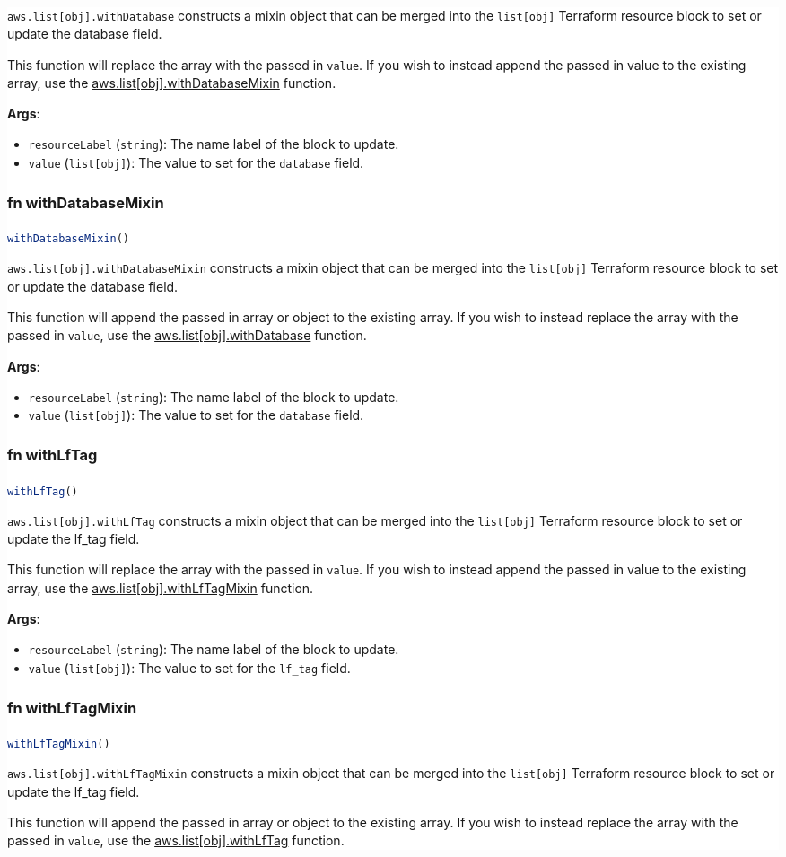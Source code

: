 `aws.list[obj].withDatabase` constructs a mixin object that can be merged into the `list[obj]`
Terraform resource block to set or update the database field.

This function will replace the array with the passed in `value`. If you wish to instead append the
passed in value to the existing array, use the [aws.list[obj].withDatabaseMixin](TODO) function.


**Args**:
  - `resourceLabel` (`string`): The name label of the block to update.
  - `value` (`list[obj]`): The value to set for the `database` field.


### fn withDatabaseMixin

```ts
withDatabaseMixin()
```

`aws.list[obj].withDatabaseMixin` constructs a mixin object that can be merged into the `list[obj]`
Terraform resource block to set or update the database field.

This function will append the passed in array or object to the existing array. If you wish
to instead replace the array with the passed in `value`, use the [aws.list[obj].withDatabase](TODO)
function.


**Args**:
  - `resourceLabel` (`string`): The name label of the block to update.
  - `value` (`list[obj]`): The value to set for the `database` field.


### fn withLfTag

```ts
withLfTag()
```

`aws.list[obj].withLfTag` constructs a mixin object that can be merged into the `list[obj]`
Terraform resource block to set or update the lf_tag field.

This function will replace the array with the passed in `value`. If you wish to instead append the
passed in value to the existing array, use the [aws.list[obj].withLfTagMixin](TODO) function.


**Args**:
  - `resourceLabel` (`string`): The name label of the block to update.
  - `value` (`list[obj]`): The value to set for the `lf_tag` field.


### fn withLfTagMixin

```ts
withLfTagMixin()
```

`aws.list[obj].withLfTagMixin` constructs a mixin object that can be merged into the `list[obj]`
Terraform resource block to set or update the lf_tag field.

This function will append the passed in array or object to the existing array. If you wish
to instead replace the array with the passed in `value`, use the [aws.list[obj].withLfTag](TODO)
function.

